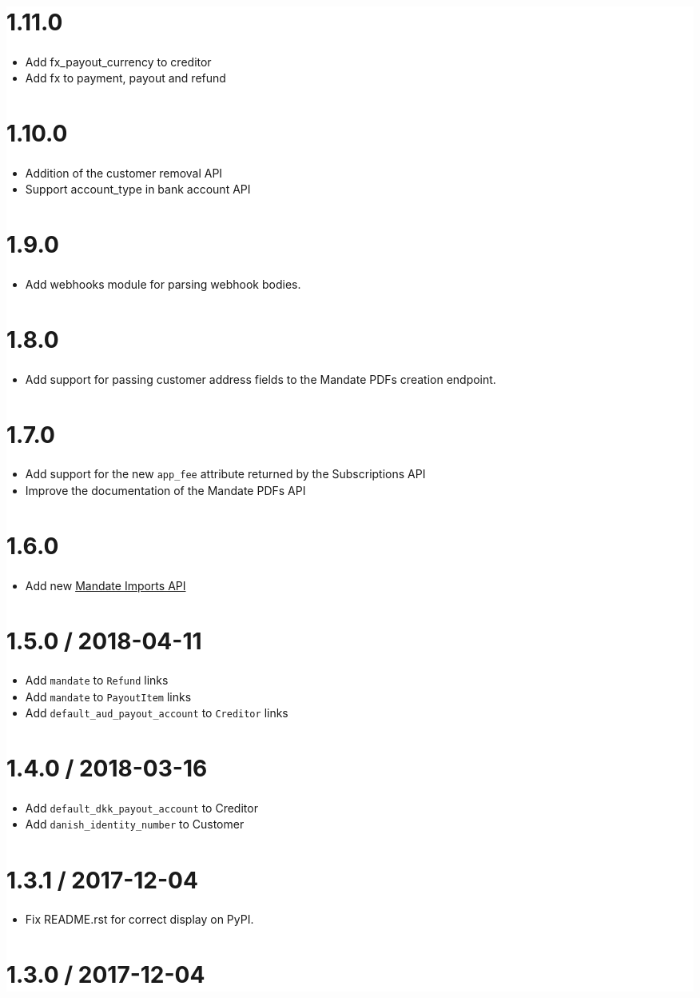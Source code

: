 # 1.11.0

* Add fx_payout_currency to creditor
* Add fx to payment, payout and refund

# 1.10.0

* Addition of the customer removal API
* Support account_type in bank account API

# 1.9.0

* Add webhooks module for parsing webhook bodies.

# 1.8.0

* Add support for passing customer address fields to the Mandate PDFs
  creation endpoint.

# 1.7.0

* Add support for the new `app_fee` attribute returned by the Subscriptions API
* Improve the documentation of the Mandate PDFs API

# 1.6.0

* Add new [Mandate Imports API](https://developer.gocardless.com/api-reference/#core-endpoints-mandate-imports)

# 1.5.0 / 2018-04-11

* Add `mandate` to `Refund` links
* Add `mandate` to `PayoutItem` links
* Add `default_aud_payout_account` to `Creditor` links

# 1.4.0 / 2018-03-16

* Add `default_dkk_payout_account` to Creditor
* Add `danish_identity_number` to Customer

# 1.3.1 / 2017-12-04

* Fix README.rst for correct display on PyPI.

# 1.3.0 / 2017-12-04

